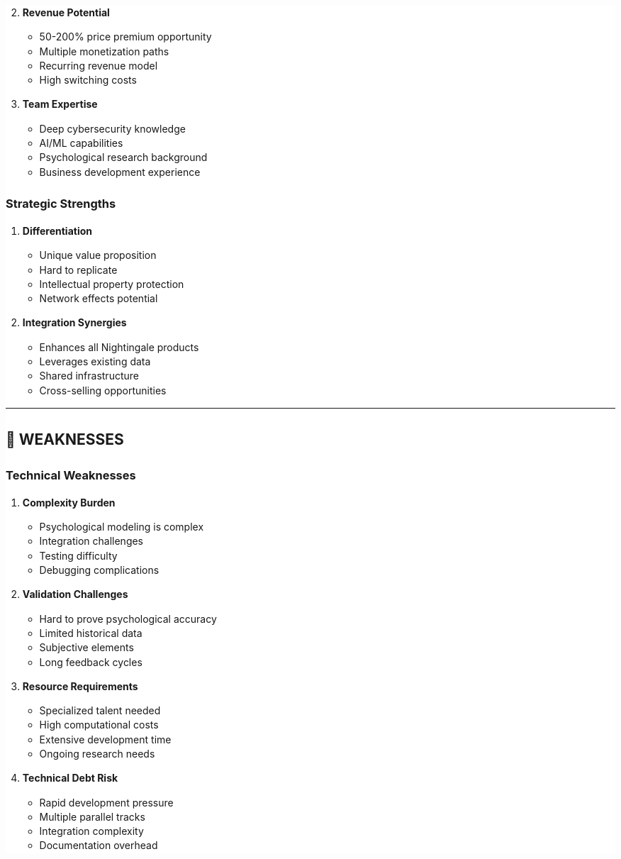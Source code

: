 2. **Revenue Potential**
   - 50-200% price premium opportunity
   - Multiple monetization paths
   - Recurring revenue model
   - High switching costs

3. **Team Expertise**
   - Deep cybersecurity knowledge
   - AI/ML capabilities
   - Psychological research background
   - Business development experience

### Strategic Strengths
1. **Differentiation**
   - Unique value proposition
   - Hard to replicate
   - Intellectual property protection
   - Network effects potential

2. **Integration Synergies**
   - Enhances all Nightingale products
   - Leverages existing data
   - Shared infrastructure
   - Cross-selling opportunities

---

## 🚧 WEAKNESSES

### Technical Weaknesses
1. **Complexity Burden**
   - Psychological modeling is complex
   - Integration challenges
   - Testing difficulty
   - Debugging complications

2. **Validation Challenges**
   - Hard to prove psychological accuracy
   - Limited historical data
   - Subjective elements
   - Long feedback cycles

3. **Resource Requirements**
   - Specialized talent needed
   - High computational costs
   - Extensive development time
   - Ongoing research needs

4. **Technical Debt Risk**
   - Rapid development pressure
   - Multiple parallel tracks
   - Integration complexity
   - Documentation overhead
